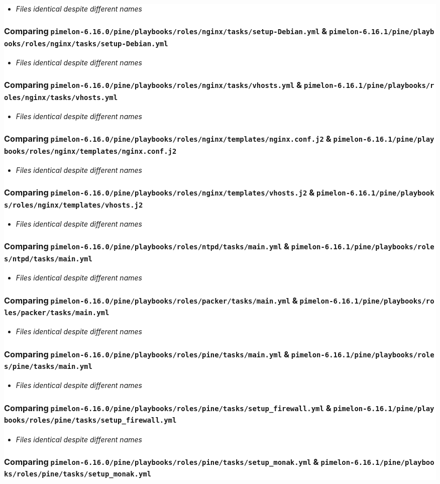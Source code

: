  * *Files identical despite different names*

### Comparing `pimelon-6.16.0/pine/playbooks/roles/nginx/tasks/setup-Debian.yml` & `pimelon-6.16.1/pine/playbooks/roles/nginx/tasks/setup-Debian.yml`

 * *Files identical despite different names*

### Comparing `pimelon-6.16.0/pine/playbooks/roles/nginx/tasks/vhosts.yml` & `pimelon-6.16.1/pine/playbooks/roles/nginx/tasks/vhosts.yml`

 * *Files identical despite different names*

### Comparing `pimelon-6.16.0/pine/playbooks/roles/nginx/templates/nginx.conf.j2` & `pimelon-6.16.1/pine/playbooks/roles/nginx/templates/nginx.conf.j2`

 * *Files identical despite different names*

### Comparing `pimelon-6.16.0/pine/playbooks/roles/nginx/templates/vhosts.j2` & `pimelon-6.16.1/pine/playbooks/roles/nginx/templates/vhosts.j2`

 * *Files identical despite different names*

### Comparing `pimelon-6.16.0/pine/playbooks/roles/ntpd/tasks/main.yml` & `pimelon-6.16.1/pine/playbooks/roles/ntpd/tasks/main.yml`

 * *Files identical despite different names*

### Comparing `pimelon-6.16.0/pine/playbooks/roles/packer/tasks/main.yml` & `pimelon-6.16.1/pine/playbooks/roles/packer/tasks/main.yml`

 * *Files identical despite different names*

### Comparing `pimelon-6.16.0/pine/playbooks/roles/pine/tasks/main.yml` & `pimelon-6.16.1/pine/playbooks/roles/pine/tasks/main.yml`

 * *Files identical despite different names*

### Comparing `pimelon-6.16.0/pine/playbooks/roles/pine/tasks/setup_firewall.yml` & `pimelon-6.16.1/pine/playbooks/roles/pine/tasks/setup_firewall.yml`

 * *Files identical despite different names*

### Comparing `pimelon-6.16.0/pine/playbooks/roles/pine/tasks/setup_monak.yml` & `pimelon-6.16.1/pine/playbooks/roles/pine/tasks/setup_monak.yml`

